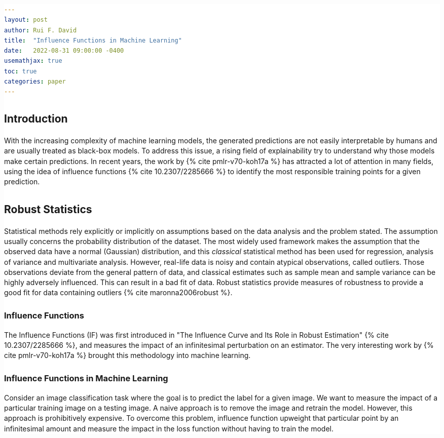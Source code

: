 ```yaml
---
layout: post
author: Rui F. David
title:  "Influence Functions in Machine Learning"
date:   2022-08-31 09:00:00 -0400
usemathjax: true
toc: true
categories: paper
---
```


## Introduction

With the increasing complexity of machine learning models, the generated
predictions are not easily interpretable by humans and are usually treated as black-box
models. To address this issue, a rising field of explainability try to understand 
why those models make certain predictions. In recent years, the work by {% cite
pmlr-v70-koh17a %} has attracted a lot of attention in many fields,
using the idea of influence functions {% cite 10.2307/2285666 %} to identify
the most responsible training points for a given prediction.

## Robust Statistics 

Statistical methods rely explicitly or implicitly on assumptions based on
the data analysis and the problem stated. The assumption usually concerns the
probability distribution of the dataset. The most widely used framework makes
the assumption that the observed data have a normal (Gaussian) distribution, 
and this *classical* statistical method has been used for regression, analysis of
variance and multivariate analysis.  However, real-life data is noisy and contain 
atypical observations, called outliers. Those observations deviate from the
general pattern of data, and classical estimates such as sample mean and sample
variance can be highly adversely influenced. This can result in a bad fit of data.
Robust statistics provide measures of robustness to provide a good fit for data 
containing outliers {% cite maronna2006robust %}.


### Influence Functions

The Influence Functions (IF) was first introduced in "The Influence Curve and Its Role in
Robust Estimation" {% cite 10.2307/2285666 %}, and measures the impact of an infinitesimal perturbation on
an estimator. The very interesting work by {% cite pmlr-v70-koh17a %} brought
this methodology into machine learning. 

### Influence Functions in Machine Learning

Consider an image classification task where the goal is to predict the label for
a given image. We want to measure the impact of a particular training image on
a testing image. A naive approach is to remove the image and retrain the model.
However, this approach is prohibitively expensive. To overcome this problem, influence
function upweight that particular point by an infinitesimal amount and measure
the impact in the loss function without having to train the model.
